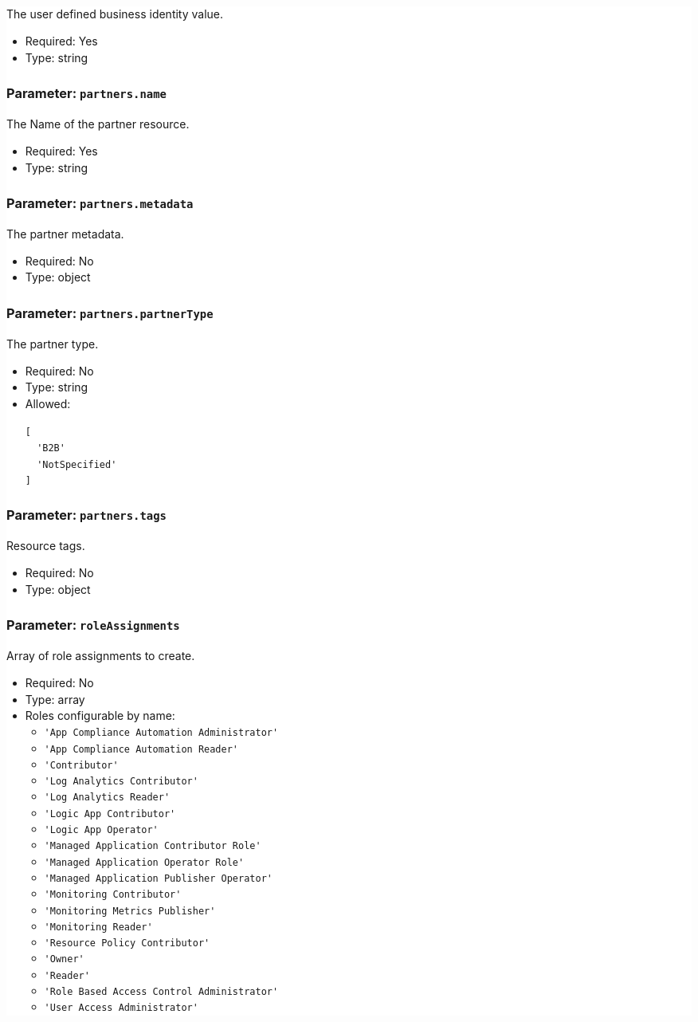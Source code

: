 The user defined business identity value.

- Required: Yes
- Type: string

### Parameter: `partners.name`

The Name of the partner resource.

- Required: Yes
- Type: string

### Parameter: `partners.metadata`

The partner metadata.

- Required: No
- Type: object

### Parameter: `partners.partnerType`

The partner type.

- Required: No
- Type: string
- Allowed:
  ```Bicep
  [
    'B2B'
    'NotSpecified'
  ]
  ```

### Parameter: `partners.tags`

Resource tags.

- Required: No
- Type: object

### Parameter: `roleAssignments`

Array of role assignments to create.

- Required: No
- Type: array
- Roles configurable by name:
  - `'App Compliance Automation Administrator'`
  - `'App Compliance Automation Reader'`
  - `'Contributor'`
  - `'Log Analytics Contributor'`
  - `'Log Analytics Reader'`
  - `'Logic App Contributor'`
  - `'Logic App Operator'`
  - `'Managed Application Contributor Role'`
  - `'Managed Application Operator Role'`
  - `'Managed Application Publisher Operator'`
  - `'Monitoring Contributor'`
  - `'Monitoring Metrics Publisher'`
  - `'Monitoring Reader'`
  - `'Resource Policy Contributor'`
  - `'Owner'`
  - `'Reader'`
  - `'Role Based Access Control Administrator'`
  - `'User Access Administrator'`
